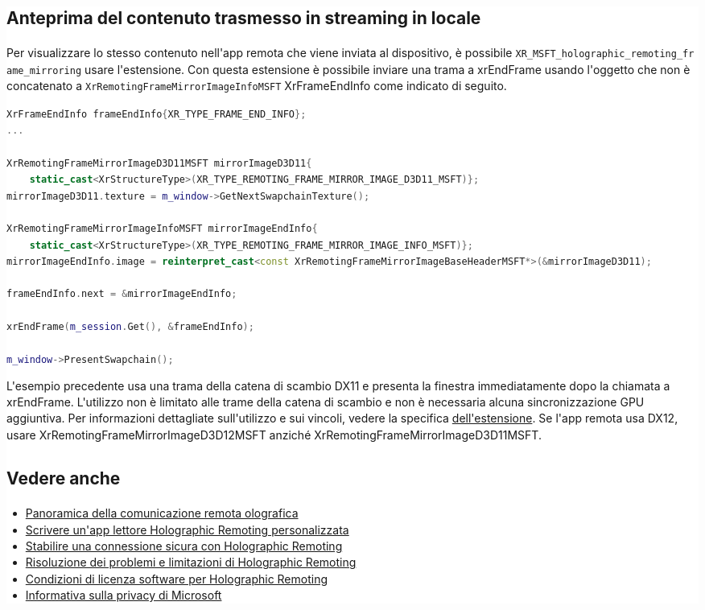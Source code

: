 ## <a name="preview-streamed-content-locally"></a>Anteprima del contenuto trasmesso in streaming in locale

Per visualizzare lo stesso contenuto nell'app remota che viene inviata al dispositivo, è possibile ```XR_MSFT_holographic_remoting_frame_mirroring``` usare l'estensione. Con questa estensione è possibile inviare una trama a xrEndFrame usando l'oggetto che non è concatenato a ```XrRemotingFrameMirrorImageInfoMSFT``` XrFrameEndInfo come indicato di seguito.

```cpp
XrFrameEndInfo frameEndInfo{XR_TYPE_FRAME_END_INFO};
...

XrRemotingFrameMirrorImageD3D11MSFT mirrorImageD3D11{
    static_cast<XrStructureType>(XR_TYPE_REMOTING_FRAME_MIRROR_IMAGE_D3D11_MSFT)};
mirrorImageD3D11.texture = m_window->GetNextSwapchainTexture();

XrRemotingFrameMirrorImageInfoMSFT mirrorImageEndInfo{
    static_cast<XrStructureType>(XR_TYPE_REMOTING_FRAME_MIRROR_IMAGE_INFO_MSFT)};
mirrorImageEndInfo.image = reinterpret_cast<const XrRemotingFrameMirrorImageBaseHeaderMSFT*>(&mirrorImageD3D11);

frameEndInfo.next = &mirrorImageEndInfo;

xrEndFrame(m_session.Get(), &frameEndInfo);

m_window->PresentSwapchain();
```

L'esempio precedente usa una trama della catena di scambio DX11 e presenta la finestra immediatamente dopo la chiamata a xrEndFrame. L'utilizzo non è limitato alle trame della catena di scambio e non è necessaria alcuna sincronizzazione GPU aggiuntiva. Per informazioni dettagliate sull'utilizzo e sui vincoli, vedere la specifica [dell'estensione](https://htmlpreview.github.io/?https://github.com/microsoft/MixedReality-HolographicRemoting-Samples/blob/master/remote_openxr/specification.html#XR_MSFT_remoting_frame_mirroring).
Se l'app remota usa DX12, usare XrRemotingFrameMirrorImageD3D12MSFT anziché XrRemotingFrameMirrorImageD3D11MSFT.

## <a name="see-also"></a>Vedere anche
* [Panoramica della comunicazione remota olografica](holographic-remoting-overview.md)
* [Scrivere un'app lettore Holographic Remoting personalizzata](holographic-remoting-create-player.md)
* [Stabilire una connessione sicura con Holographic Remoting](holographic-remoting-secure-connection.md)
* [Risoluzione dei problemi e limitazioni di Holographic Remoting](holographic-remoting-troubleshooting.md)
* [Condizioni di licenza software per Holographic Remoting](/legal/mixed-reality/microsoft-holographic-remoting-software-license-terms)
* [Informativa sulla privacy di Microsoft](https://go.microsoft.com/fwlink/?LinkId=521839)